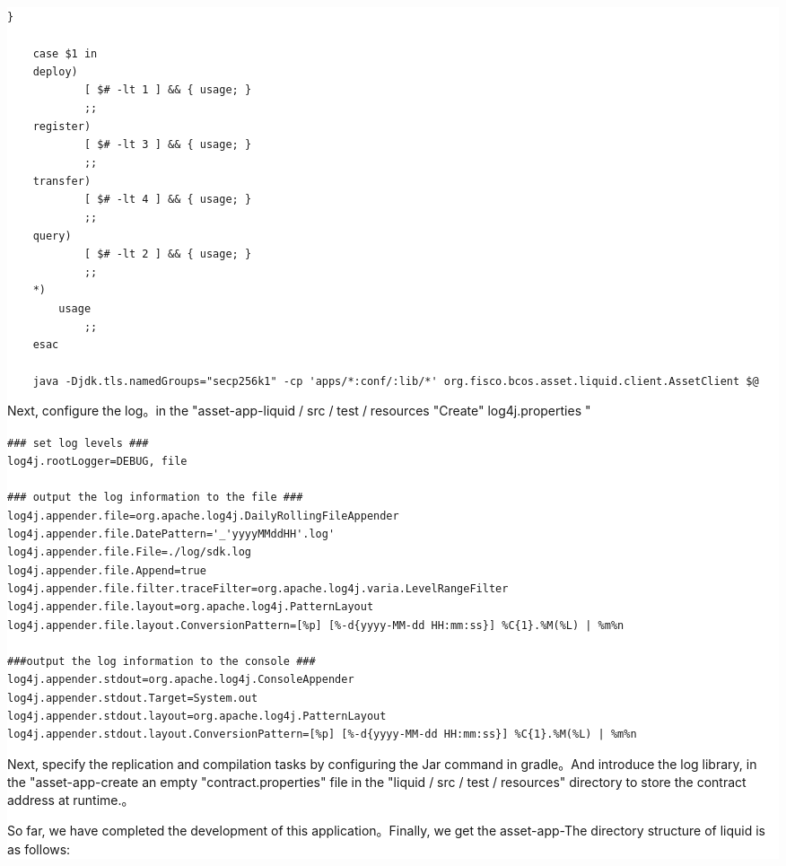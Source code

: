 ```shell
}

    case $1 in
    deploy)
            [ $# -lt 1 ] && { usage; }
            ;;
    register)
            [ $# -lt 3 ] && { usage; }
            ;;
    transfer)
            [ $# -lt 4 ] && { usage; }
            ;;
    query)
            [ $# -lt 2 ] && { usage; }
            ;;
    *)
        usage
            ;;
    esac

    java -Djdk.tls.namedGroups="secp256k1" -cp 'apps/*:conf/:lib/*' org.fisco.bcos.asset.liquid.client.AssetClient $@
```

Next, configure the log。in the "asset-app-liquid / src / test / resources "Create" log4j.properties "

```properties
### set log levels ###
log4j.rootLogger=DEBUG, file

### output the log information to the file ###
log4j.appender.file=org.apache.log4j.DailyRollingFileAppender
log4j.appender.file.DatePattern='_'yyyyMMddHH'.log'
log4j.appender.file.File=./log/sdk.log
log4j.appender.file.Append=true
log4j.appender.file.filter.traceFilter=org.apache.log4j.varia.LevelRangeFilter
log4j.appender.file.layout=org.apache.log4j.PatternLayout
log4j.appender.file.layout.ConversionPattern=[%p] [%-d{yyyy-MM-dd HH:mm:ss}] %C{1}.%M(%L) | %m%n

###output the log information to the console ###
log4j.appender.stdout=org.apache.log4j.ConsoleAppender
log4j.appender.stdout.Target=System.out
log4j.appender.stdout.layout=org.apache.log4j.PatternLayout
log4j.appender.stdout.layout.ConversionPattern=[%p] [%-d{yyyy-MM-dd HH:mm:ss}] %C{1}.%M(%L) | %m%n
```

Next, specify the replication and compilation tasks by configuring the Jar command in gradle。And introduce the log library, in the "asset-app-create an empty "contract.properties" file in the "liquid / src / test / resources" directory to store the contract address at runtime.。

So far, we have completed the development of this application。Finally, we get the asset-app-The directory structure of liquid is as follows:
